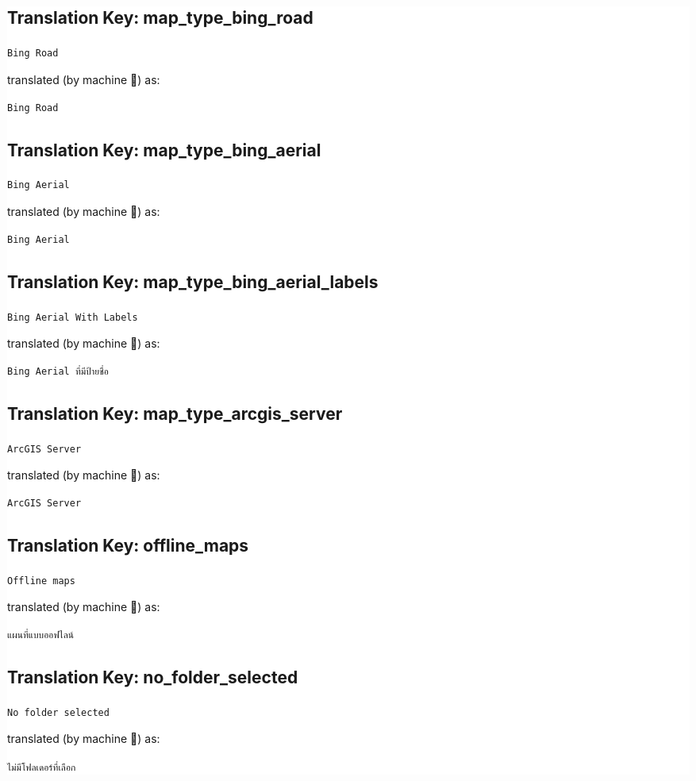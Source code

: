 
## Translation Key: map_type_bing_road
```
Bing Road
```
translated (by machine 🤖) as:
```
Bing Road
```


## Translation Key: map_type_bing_aerial
```
Bing Aerial
```
translated (by machine 🤖) as:
```
Bing Aerial
```


## Translation Key: map_type_bing_aerial_labels
```
Bing Aerial With Labels
```
translated (by machine 🤖) as:
```
Bing Aerial ที่มีป้ายชื่อ
```


## Translation Key: map_type_arcgis_server
```
ArcGIS Server
```
translated (by machine 🤖) as:
```
ArcGIS Server
```


## Translation Key: offline_maps
```
Offline maps
```
translated (by machine 🤖) as:
```
แผนที่แบบออฟไลน์
```


## Translation Key: no_folder_selected
```
No folder selected
```
translated (by machine 🤖) as:
```
ไม่มีโฟลเดอร์ที่เลือก
```
